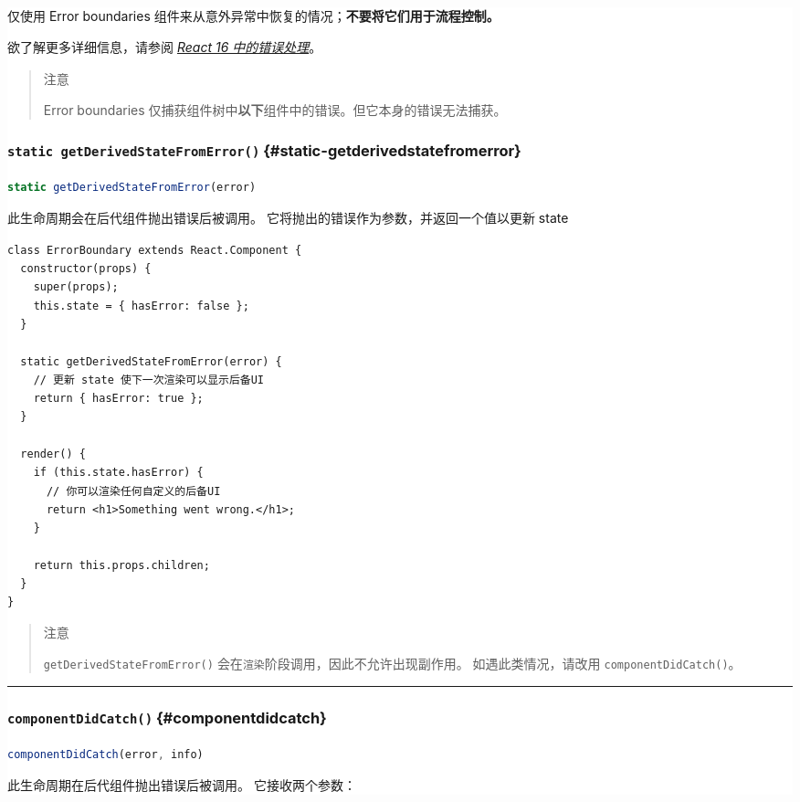 仅使用 Error boundaries 组件来从意外异常中恢复的情况；**不要将它们用于流程控制。**

欲了解更多详细信息，请参阅 [*React 16 中的错误处理*](/blog/2017/07/26/error-handling-in-react-16.html)。

> 注意
> 
> Error boundaries 仅捕获组件树中**以下**组件中的错误。但它本身的错误无法捕获。

### `static getDerivedStateFromError()` {#static-getderivedstatefromerror}
```javascript
static getDerivedStateFromError(error)
```

此生命周期会在后代组件抛出错误后被调用。
它将抛出的错误作为参数，并返回一个值以更新 state

```js{7-10,13-16}
class ErrorBoundary extends React.Component {
  constructor(props) {
    super(props);
    this.state = { hasError: false };
  }

  static getDerivedStateFromError(error) {
    // 更新 state 使下一次渲染可以显示后备UI
    return { hasError: true };
  }

  render() {
    if (this.state.hasError) {
      // 你可以渲染任何自定义的后备UI
      return <h1>Something went wrong.</h1>;
    }

    return this.props.children; 
  }
}
```

> 注意
>
> `getDerivedStateFromError()` 会在`渲染`阶段调用，因此不允许出现副作用。
如遇此类情况，请改用 `componentDidCatch()`。

* * *

### `componentDidCatch()` {#componentdidcatch}

```javascript
componentDidCatch(error, info)
```

此生命周期在后代组件抛出错误后被调用。
它接收两个参数：

